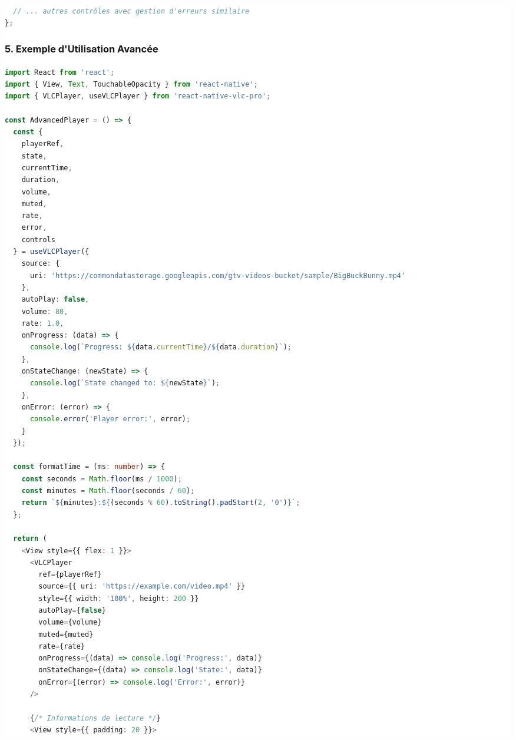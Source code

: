 ```typescript
  // ... autres contrôles avec gestion d'erreurs similaire
};
```

### 5. Exemple d'Utilisation Avancée

```typescript
import React from 'react';
import { View, Text, TouchableOpacity } from 'react-native';
import { VLCPlayer, useVLCPlayer } from 'react-native-vlc-pro';

const AdvancedPlayer = () => {
  const { 
    playerRef, 
    state, 
    currentTime, 
    duration, 
    volume, 
    muted, 
    rate,
    error,
    controls 
  } = useVLCPlayer({
    source: { 
      uri: 'https://commondatastorage.googleapis.com/gtv-videos-bucket/sample/BigBuckBunny.mp4' 
    },
    autoPlay: false,
    volume: 80,
    rate: 1.0,
    onProgress: (data) => {
      console.log(`Progress: ${data.currentTime}/${data.duration}`);
    },
    onStateChange: (newState) => {
      console.log(`State changed to: ${newState}`);
    },
    onError: (error) => {
      console.error('Player error:', error);
    }
  });

  const formatTime = (ms: number) => {
    const seconds = Math.floor(ms / 1000);
    const minutes = Math.floor(seconds / 60);
    return `${minutes}:${(seconds % 60).toString().padStart(2, '0')}`;
  };

  return (
    <View style={{ flex: 1 }}>
      <VLCPlayer
        ref={playerRef}
        source={{ uri: 'https://example.com/video.mp4' }}
        style={{ width: '100%', height: 200 }}
        autoPlay={false}
        volume={volume}
        muted={muted}
        rate={rate}
        onProgress={(data) => console.log('Progress:', data)}
        onStateChange={(data) => console.log('State:', data)}
        onError={(error) => console.log('Error:', error)}
      />
      
      {/* Informations de lecture */}
      <View style={{ padding: 20 }}>
```